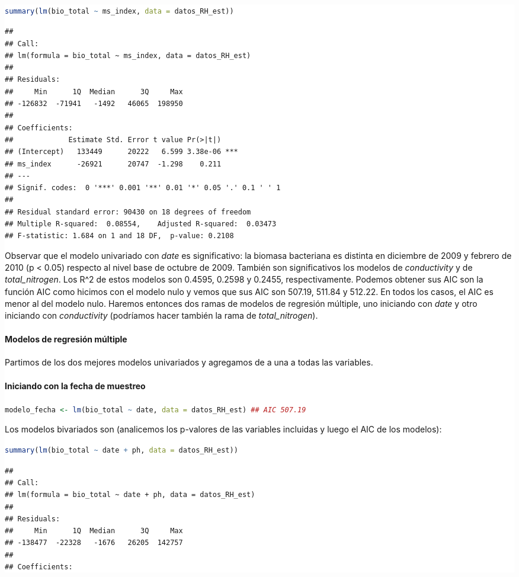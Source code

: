 ```r
summary(lm(bio_total ~ ms_index, data = datos_RH_est))
```

```
## 
## Call:
## lm(formula = bio_total ~ ms_index, data = datos_RH_est)
## 
## Residuals:
##     Min      1Q  Median      3Q     Max 
## -126832  -71941   -1492   46065  198950 
## 
## Coefficients:
##             Estimate Std. Error t value Pr(>|t|)    
## (Intercept)   133449      20222   6.599 3.38e-06 ***
## ms_index      -26921      20747  -1.298    0.211    
## ---
## Signif. codes:  0 '***' 0.001 '**' 0.01 '*' 0.05 '.' 0.1 ' ' 1
## 
## Residual standard error: 90430 on 18 degrees of freedom
## Multiple R-squared:  0.08554,	Adjusted R-squared:  0.03473 
## F-statistic: 1.684 on 1 and 18 DF,  p-value: 0.2108
```

Observar que el modelo univariado con _date_ es significativo: la biomasa bacteriana es distinta en diciembre de 2009 y febrero de 2010 (p < 0.05) respecto al nivel base de octubre de 2009. También son significativos los modelos de _conductivity_ y de _total_nitrogen_. Los R^2 de estos modelos son 0.4595, 0.2598 y 0.2455, respectivamente. Podemos obtener sus AIC son la función AIC como hicimos con el modelo nulo y vemos que sus AIC son 507.19, 511.84 y 512.22. En todos los casos, el AIC es menor al del modelo nulo. Haremos entonces dos ramas de modelos de regresión múltiple, uno iniciando con _date_ y otro iniciando con _conductivity_ (podríamos hacer también la rama de _total_nitrogen_).

#### Modelos de regresión múltiple

Partimos de los dos mejores modelos univariados y agregamos de a una a todas las variables.

#### Iniciando con la fecha de muestreo


```r
modelo_fecha <- lm(bio_total ~ date, data = datos_RH_est) ## AIC 507.19
```

Los modelos bivariados son (analicemos los p-valores de las variables incluidas y luego el AIC de los modelos):


```r
summary(lm(bio_total ~ date + ph, data = datos_RH_est))
```

```
## 
## Call:
## lm(formula = bio_total ~ date + ph, data = datos_RH_est)
## 
## Residuals:
##     Min      1Q  Median      3Q     Max 
## -138477  -22328   -1676   26205  142757 
## 
## Coefficients:
